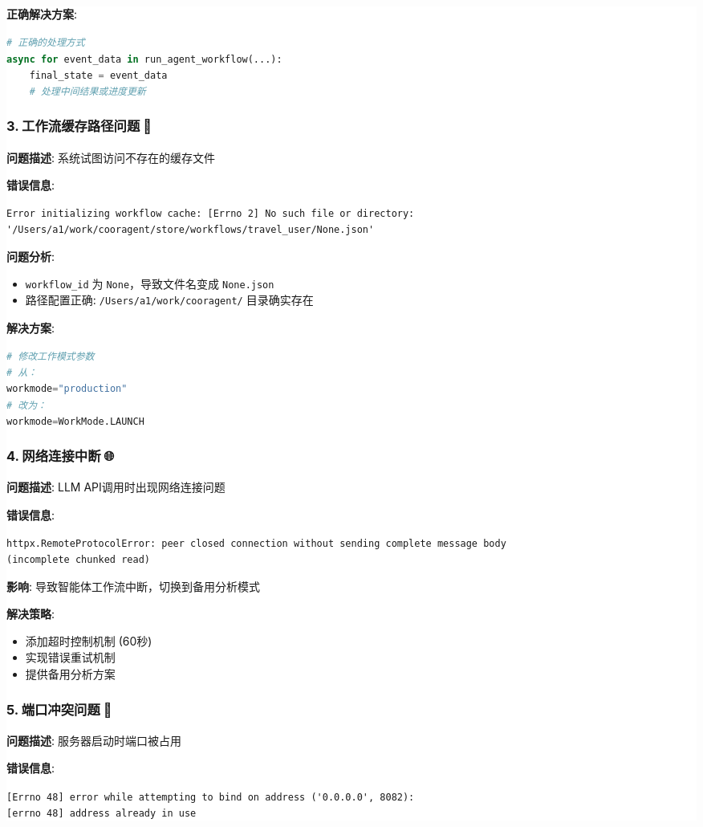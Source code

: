 **正确解决方案**:
```python
# 正确的处理方式
async for event_data in run_agent_workflow(...):
    final_state = event_data
    # 处理中间结果或进度更新
```

### 3. 工作流缓存路径问题 📁

**问题描述**: 系统试图访问不存在的缓存文件

**错误信息**:
```
Error initializing workflow cache: [Errno 2] No such file or directory: 
'/Users/a1/work/cooragent/store/workflows/travel_user/None.json'
```

**问题分析**:
- `workflow_id` 为 `None`，导致文件名变成 `None.json`
- 路径配置正确: `/Users/a1/work/cooragent/` 目录确实存在

**解决方案**:
```python
# 修改工作模式参数
# 从：
workmode="production"
# 改为：
workmode=WorkMode.LAUNCH
```

### 4. 网络连接中断 🌐

**问题描述**: LLM API调用时出现网络连接问题

**错误信息**:
```
httpx.RemoteProtocolError: peer closed connection without sending complete message body 
(incomplete chunked read)
```

**影响**: 导致智能体工作流中断，切换到备用分析模式

**解决策略**:
- 添加超时控制机制 (60秒)
- 实现错误重试机制
- 提供备用分析方案

### 5. 端口冲突问题 🔌

**问题描述**: 服务器启动时端口被占用

**错误信息**:
```
[Errno 48] error while attempting to bind on address ('0.0.0.0', 8082): 
[errno 48] address already in use
```
